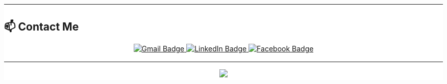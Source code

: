 
---

## 📫 Contact Me

<p align="center">
  <a href="mailto:fpalamin6@gmail.com" target="_blank">
    <img src="https://img.shields.io/badge/Gmail-D14836?style=for-the-badge&logo=gmail&logoColor=white" alt="Gmail Badge"/>
  </a>
  <a href="https://www.linkedin.com/in/al-amin18" target="_blank">
    <img src="https://img.shields.io/badge/LinkedIn-0A66C2?style=for-the-badge&logo=linkedin&logoColor=white" alt="LinkedIn Badge"/>
  </a>
  <a href="https://www.facebook.com/fpalamin7" target="_blank">
    <img src="https://img.shields.io/badge/Facebook-1877F2?style=for-the-badge&logo=facebook&logoColor=white" alt="Facebook Badge"/>
  </a>
</p>


---

<p align="center">
  <img src="https://github-profile-trophy.vercel.app/?username=alamin-18&theme=onestar&row=1&column=7" />
</p>
